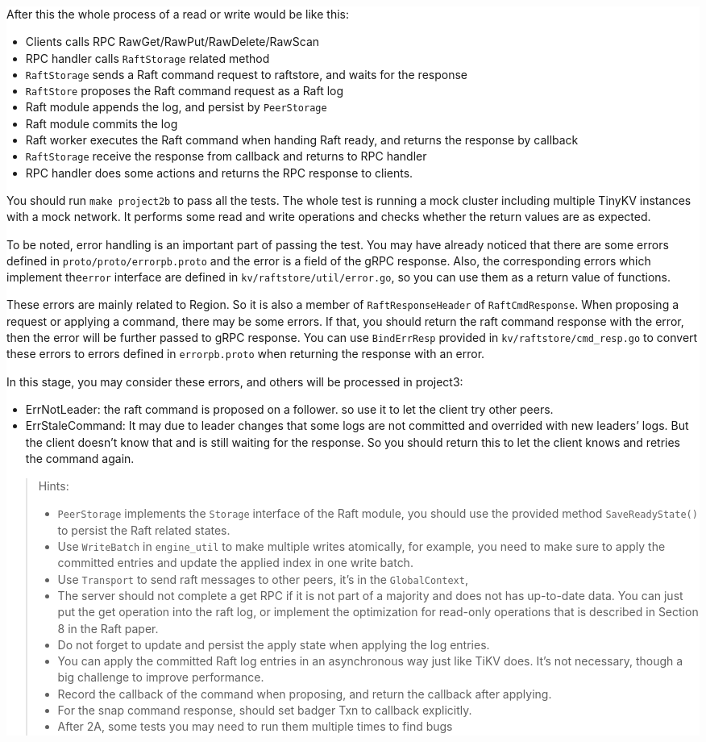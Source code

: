 After this the whole process of a read or write would be like this:

- Clients calls RPC RawGet/RawPut/RawDelete/RawScan
- RPC handler calls `RaftStorage` related method
- `RaftStorage` sends a Raft command request to raftstore, and waits for the response
- `RaftStore` proposes the Raft command request as a Raft log
- Raft module appends the log, and persist by `PeerStorage`
- Raft module commits the log
- Raft worker executes the Raft command when handing Raft ready, and returns the response by callback
- `RaftStorage` receive the response from callback and returns to RPC handler
- RPC handler does some actions and returns the RPC response to clients.

You should run `make project2b` to pass all the tests. The whole test is running a mock cluster including multiple
TinyKV instances with a mock network. It performs some read and write operations and checks whether the return values
are as expected.

To be noted, error handling is an important part of passing the test. You may have already noticed that there are some
errors defined in `proto/proto/errorpb.proto` and the error is a field of the gRPC response. Also, the corresponding
errors which implement the`error` interface are defined in `kv/raftstore/util/error.go`, so you can use them as a return
value of functions.

These errors are mainly related to Region. So it is also a member of `RaftResponseHeader` of `RaftCmdResponse`. When
proposing a request or applying a command, there may be some errors. If that, you should return the raft command
response with the error, then the error will be further passed to gRPC response. You can use `BindErrResp` provided
in `kv/raftstore/cmd_resp.go` to convert these errors to errors defined in `errorpb.proto` when returning the response
with an error.

In this stage, you may consider these errors, and others will be processed in project3:

- ErrNotLeader: the raft command is proposed on a follower. so use it to let the client try other peers.
- ErrStaleCommand: It may due to leader changes that some logs are not committed and overrided with new leaders’ logs.
  But the client doesn’t know that and is still waiting for the response. So you should return this to let the client
  knows and retries the command again.

> Hints:
>
> - `PeerStorage` implements the `Storage` interface of the Raft module, you should use the provided method  `SaveReadyState()` to persist the Raft related states.
> - Use `WriteBatch` in `engine_util` to make multiple writes atomically, for example, you need to make sure to apply the committed entries and update the applied index in one write batch.
> - Use `Transport` to send raft messages to other peers, it’s in the `GlobalContext`,
> - The server should not complete a get RPC if it is not part of a majority and does not has up-to-date data. You can just put the get operation into the raft log, or implement the optimization for read-only operations that is described in Section 8 in the Raft paper.
> - Do not forget to update and persist the apply state when applying the log entries.
> - You can apply the committed Raft log entries in an asynchronous way just like TiKV does. It’s not necessary, though a big challenge to improve performance.
> - Record the callback of the command when proposing, and return the callback after applying.
> - For the snap command response, should set badger Txn to callback explicitly.
> - After 2A, some tests you may need to run them multiple times to find bugs

